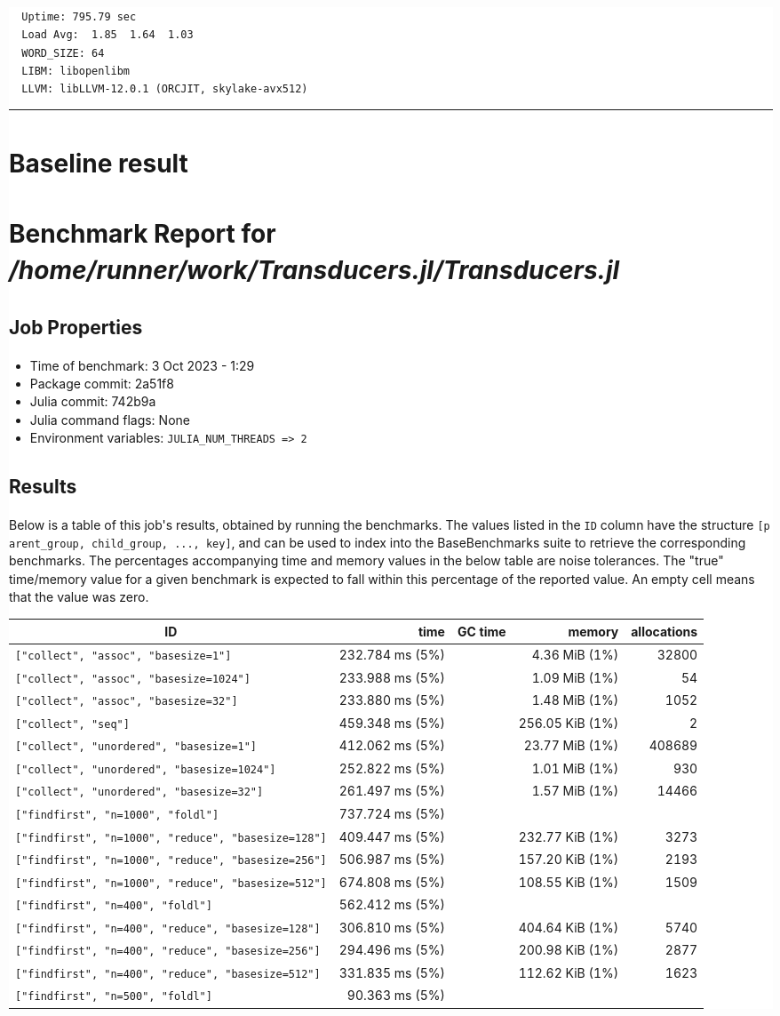 ```
  Uptime: 795.79 sec
  Load Avg:  1.85  1.64  1.03
  WORD_SIZE: 64
  LIBM: libopenlibm
  LLVM: libLLVM-12.0.1 (ORCJIT, skylake-avx512)
```

---
# Baseline result
# Benchmark Report for */home/runner/work/Transducers.jl/Transducers.jl*

## Job Properties
* Time of benchmark: 3 Oct 2023 - 1:29
* Package commit: 2a51f8
* Julia commit: 742b9a
* Julia command flags: None
* Environment variables: `JULIA_NUM_THREADS => 2`

## Results
Below is a table of this job's results, obtained by running the benchmarks.
The values listed in the `ID` column have the structure `[parent_group, child_group, ..., key]`, and can be used to
index into the BaseBenchmarks suite to retrieve the corresponding benchmarks.
The percentages accompanying time and memory values in the below table are noise tolerances. The "true"
time/memory value for a given benchmark is expected to fall within this percentage of the reported value.
An empty cell means that the value was zero.

| ID                                                  | time            | GC time | memory          | allocations |
|-----------------------------------------------------|----------------:|--------:|----------------:|------------:|
| `["collect", "assoc", "basesize=1"]`                | 232.784 ms (5%) |         |   4.36 MiB (1%) |       32800 |
| `["collect", "assoc", "basesize=1024"]`             | 233.988 ms (5%) |         |   1.09 MiB (1%) |          54 |
| `["collect", "assoc", "basesize=32"]`               | 233.880 ms (5%) |         |   1.48 MiB (1%) |        1052 |
| `["collect", "seq"]`                                | 459.348 ms (5%) |         | 256.05 KiB (1%) |           2 |
| `["collect", "unordered", "basesize=1"]`            | 412.062 ms (5%) |         |  23.77 MiB (1%) |      408689 |
| `["collect", "unordered", "basesize=1024"]`         | 252.822 ms (5%) |         |   1.01 MiB (1%) |         930 |
| `["collect", "unordered", "basesize=32"]`           | 261.497 ms (5%) |         |   1.57 MiB (1%) |       14466 |
| `["findfirst", "n=1000", "foldl"]`                  | 737.724 ms (5%) |         |                 |             |
| `["findfirst", "n=1000", "reduce", "basesize=128"]` | 409.447 ms (5%) |         | 232.77 KiB (1%) |        3273 |
| `["findfirst", "n=1000", "reduce", "basesize=256"]` | 506.987 ms (5%) |         | 157.20 KiB (1%) |        2193 |
| `["findfirst", "n=1000", "reduce", "basesize=512"]` | 674.808 ms (5%) |         | 108.55 KiB (1%) |        1509 |
| `["findfirst", "n=400", "foldl"]`                   | 562.412 ms (5%) |         |                 |             |
| `["findfirst", "n=400", "reduce", "basesize=128"]`  | 306.810 ms (5%) |         | 404.64 KiB (1%) |        5740 |
| `["findfirst", "n=400", "reduce", "basesize=256"]`  | 294.496 ms (5%) |         | 200.98 KiB (1%) |        2877 |
| `["findfirst", "n=400", "reduce", "basesize=512"]`  | 331.835 ms (5%) |         | 112.62 KiB (1%) |        1623 |
| `["findfirst", "n=500", "foldl"]`                   |  90.363 ms (5%) |         |                 |             |